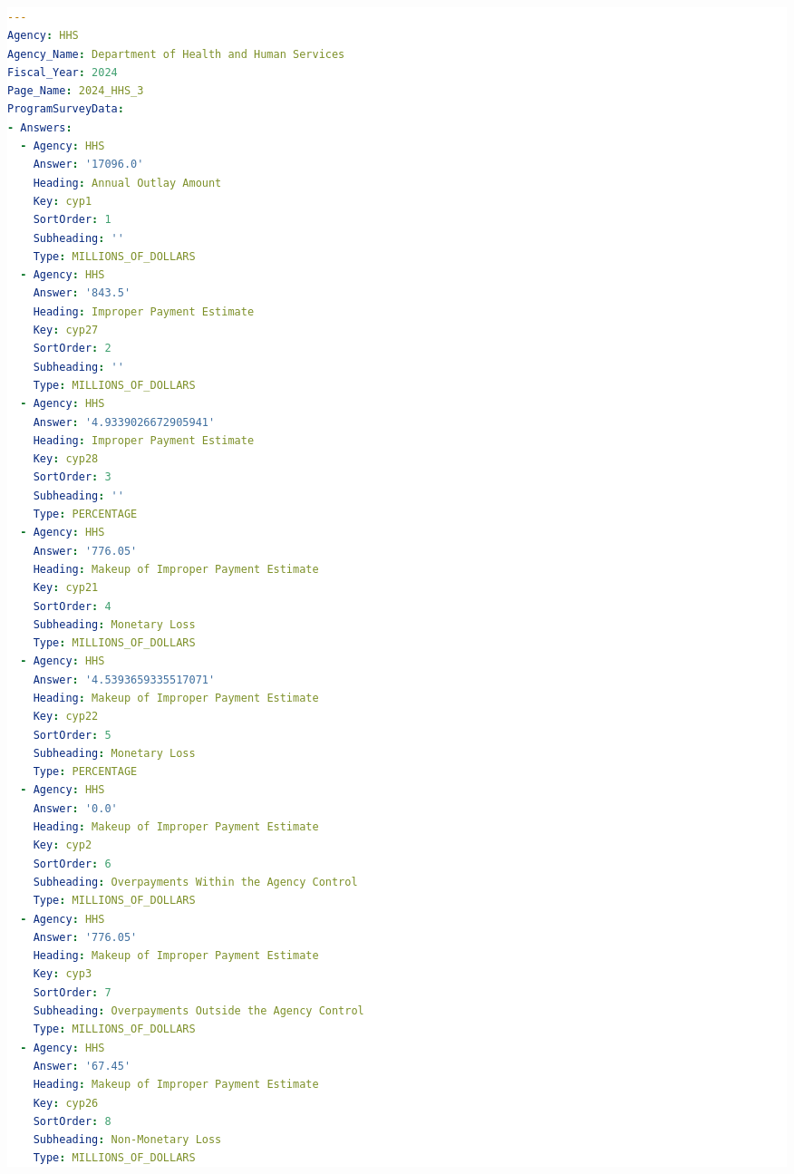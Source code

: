 ```yaml
---
Agency: HHS
Agency_Name: Department of Health and Human Services
Fiscal_Year: 2024
Page_Name: 2024_HHS_3
ProgramSurveyData:
- Answers:
  - Agency: HHS
    Answer: '17096.0'
    Heading: Annual Outlay Amount
    Key: cyp1
    SortOrder: 1
    Subheading: ''
    Type: MILLIONS_OF_DOLLARS
  - Agency: HHS
    Answer: '843.5'
    Heading: Improper Payment Estimate
    Key: cyp27
    SortOrder: 2
    Subheading: ''
    Type: MILLIONS_OF_DOLLARS
  - Agency: HHS
    Answer: '4.9339026672905941'
    Heading: Improper Payment Estimate
    Key: cyp28
    SortOrder: 3
    Subheading: ''
    Type: PERCENTAGE
  - Agency: HHS
    Answer: '776.05'
    Heading: Makeup of Improper Payment Estimate
    Key: cyp21
    SortOrder: 4
    Subheading: Monetary Loss
    Type: MILLIONS_OF_DOLLARS
  - Agency: HHS
    Answer: '4.5393659335517071'
    Heading: Makeup of Improper Payment Estimate
    Key: cyp22
    SortOrder: 5
    Subheading: Monetary Loss
    Type: PERCENTAGE
  - Agency: HHS
    Answer: '0.0'
    Heading: Makeup of Improper Payment Estimate
    Key: cyp2
    SortOrder: 6
    Subheading: Overpayments Within the Agency Control
    Type: MILLIONS_OF_DOLLARS
  - Agency: HHS
    Answer: '776.05'
    Heading: Makeup of Improper Payment Estimate
    Key: cyp3
    SortOrder: 7
    Subheading: Overpayments Outside the Agency Control
    Type: MILLIONS_OF_DOLLARS
  - Agency: HHS
    Answer: '67.45'
    Heading: Makeup of Improper Payment Estimate
    Key: cyp26
    SortOrder: 8
    Subheading: Non-Monetary Loss
    Type: MILLIONS_OF_DOLLARS
```
